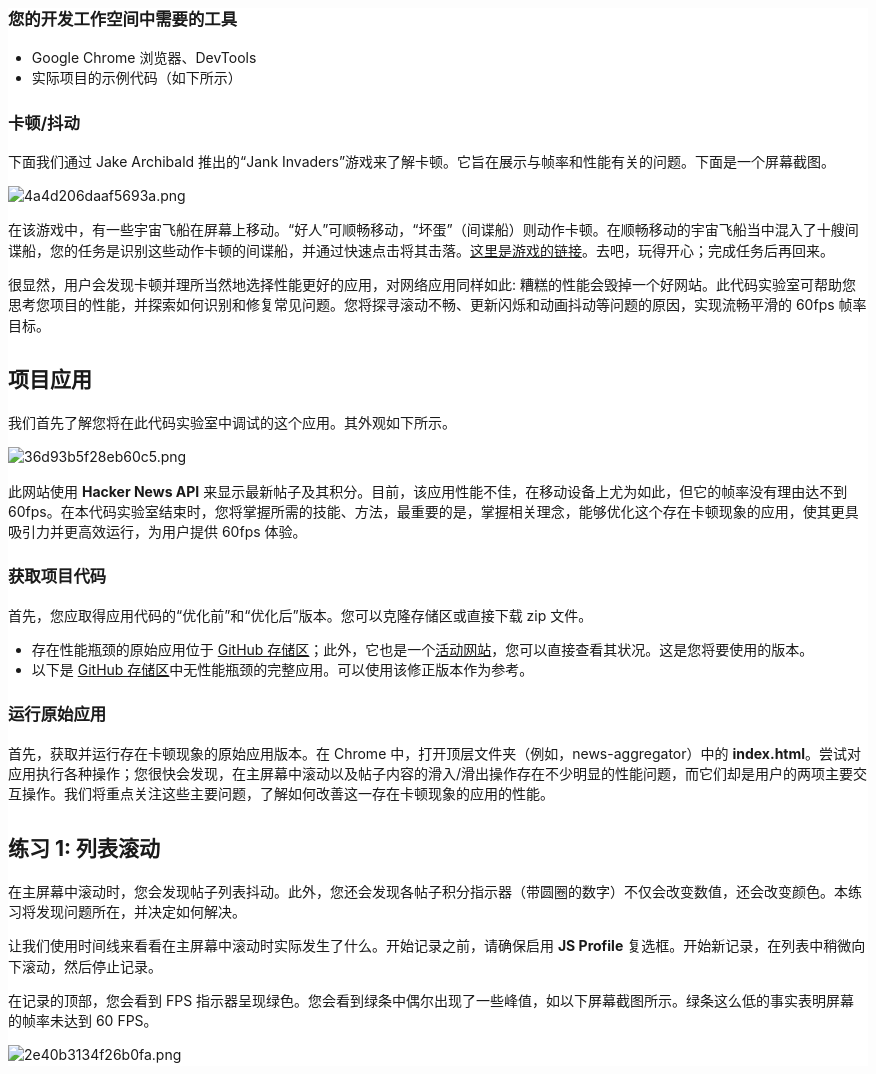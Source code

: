 ### 您的开发工作空间中需要的工具

* Google Chrome 浏览器、DevTools
* 实际项目的示例代码（如下所示）

###  卡顿/抖动

下面我们通过 Jake Archibald 推出的“Jank Invaders”游戏来了解卡顿。它旨在展示与帧率和性能有关的问题。下面是一个屏幕截图。

![4a4d206daaf5693a.png](img/4a4d206daaf5693a.png)

在该游戏中，有一些宇宙飞船在屏幕上移动。“好人”可顺畅移动，“坏蛋”（间谍船）则动作卡顿。在顺畅移动的宇宙飞船当中混入了十艘间谍船，您的任务是识别这些动作卡顿的间谍船，并通过快速点击将其击落。[这里是游戏的链接](http://jakearchibald.github.io/jank-invaders/)。去吧，玩得开心；完成任务后再回来。

很显然，用户会发现卡顿并理所当然地选择性能更好的应用，对网络应用同样如此: 糟糕的性能会毁掉一个好网站。此代码实验室可帮助您思考您项目的性能，并探索如何识别和修复常见问题。您将探寻滚动不畅、更新闪烁和动画抖动等问题的原因，实现流畅平滑的 60fps 帧率目标。


## 项目应用




我们首先了解您将在此代码实验室中调试的这个应用。其外观如下所示。

![36d93b5f28eb60c5.png](img/36d93b5f28eb60c5.png)

此网站使用 __Hacker News API__ 来显示最新帖子及其积分。目前，该应用性能不佳，在移动设备上尤为如此，但它的帧率没有理由达不到 60fps。在本代码实验室结束时，您将掌握所需的技能、方法，最重要的是，掌握相关理念，能够优化这个存在卡顿现象的应用，使其更具吸引力并更高效运行，为用户提供 60fps 体验。

###  获取项目代码

首先，您应取得应用代码的“优化前”和“优化后”版本。您可以克隆存储区或直接下载 zip 文件。

* 存在性能瓶颈的原始应用位于 [GitHub 存储区](http://github.com/udacity/news-aggregator)；此外，它也是一个[活动网站](http://udacity.github.io/news-aggregator/)，您可以直接查看其状况。这是您将要使用的版本。
* 以下是 [GitHub 存储区](https://github.com/udacity/news-aggregator/tree/solution)中无性能瓶颈的完整应用。可以使用该修正版本作为参考。

###  运行原始应用

首先，获取并运行存在卡顿现象的原始应用版本。在 Chrome 中，打开顶层文件夹（例如，news-aggregator）中的 __index.html__。尝试对应用执行各种操作；您很快会发现，在主屏幕中滚动以及帖子内容的滑入/滑出操作存在不少明显的性能问题，而它们却是用户的两项主要交互操作。我们将重点关注这些主要问题，了解如何改善这一存在卡顿现象的应用的性能。


## 练习 1: 列表滚动




在主屏幕中滚动时，您会发现帖子列表抖动。此外，您还会发现各帖子积分指示器（带圆圈的数字）不仅会改变数值，还会改变颜色。本练习将发现问题所在，并决定如何解决。

让我们使用时间线来看看在主屏幕中滚动时实际发生了什么。开始记录之前，请确保启用 __JS Profile__ 复选框。开始新记录，在列表中稍微向下滚动，然后停止记录。

在记录的顶部，您会看到 FPS 指示器呈现绿色。您会看到绿条中偶尔出现了一些峰值，如以下屏幕截图所示。绿条这么低的事实表明屏幕的帧率未达到 60 FPS。

![2e40b3134f26b0fa.png](img/2e40b3134f26b0fa.png)
